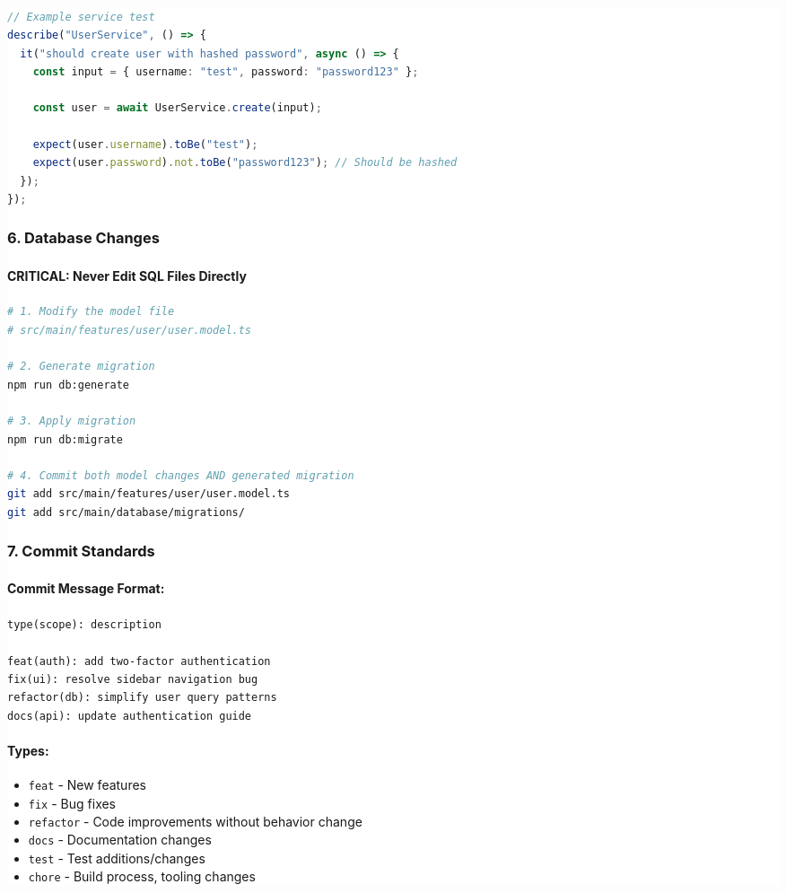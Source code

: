 ```typescript
// Example service test
describe("UserService", () => {
  it("should create user with hashed password", async () => {
    const input = { username: "test", password: "password123" };

    const user = await UserService.create(input);

    expect(user.username).toBe("test");
    expect(user.password).not.toBe("password123"); // Should be hashed
  });
});
```

### 6. **Database Changes**

#### **CRITICAL:** Never Edit SQL Files Directly

```bash
# 1. Modify the model file
# src/main/features/user/user.model.ts

# 2. Generate migration
npm run db:generate

# 3. Apply migration
npm run db:migrate

# 4. Commit both model changes AND generated migration
git add src/main/features/user/user.model.ts
git add src/main/database/migrations/
```

### 7. **Commit Standards**

#### **Commit Message Format:**

```
type(scope): description

feat(auth): add two-factor authentication
fix(ui): resolve sidebar navigation bug
refactor(db): simplify user query patterns
docs(api): update authentication guide
```

#### **Types:**

- `feat` - New features
- `fix` - Bug fixes
- `refactor` - Code improvements without behavior change
- `docs` - Documentation changes
- `test` - Test additions/changes
- `chore` - Build process, tooling changes

